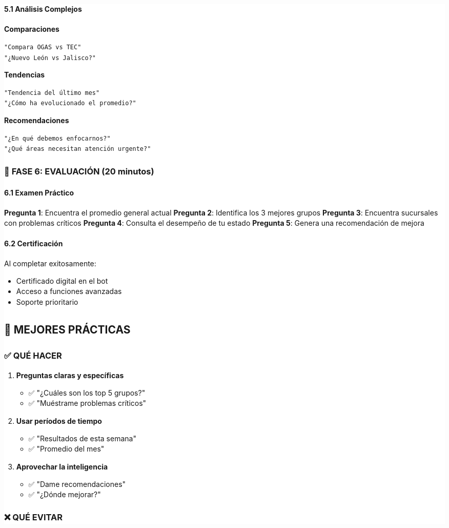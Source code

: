 #### 5.1 Análisis Complejos

**Comparaciones**
```
"Compara OGAS vs TEC"
"¿Nuevo León vs Jalisco?"
```

**Tendencias**
```
"Tendencia del último mes"
"¿Cómo ha evolucionado el promedio?"
```

**Recomendaciones**
```
"¿En qué debemos enfocarnos?"
"¿Qué áreas necesitan atención urgente?"
```

### 📝 **FASE 6: EVALUACIÓN (20 minutos)**

#### 6.1 Examen Práctico

**Pregunta 1**: Encuentra el promedio general actual
**Pregunta 2**: Identifica los 3 mejores grupos
**Pregunta 3**: Encuentra sucursales con problemas críticos
**Pregunta 4**: Consulta el desempeño de tu estado
**Pregunta 5**: Genera una recomendación de mejora

#### 6.2 Certificación

Al completar exitosamente:
- Certificado digital en el bot
- Acceso a funciones avanzadas
- Soporte prioritario

## 🎯 MEJORES PRÁCTICAS

### ✅ QUÉ HACER

1. **Preguntas claras y específicas**
   - ✅ "¿Cuáles son los top 5 grupos?"
   - ✅ "Muéstrame problemas críticos"

2. **Usar períodos de tiempo**
   - ✅ "Resultados de esta semana"
   - ✅ "Promedio del mes"

3. **Aprovechar la inteligencia**
   - ✅ "Dame recomendaciones"
   - ✅ "¿Dónde mejorar?"

### ❌ QUÉ EVITAR

